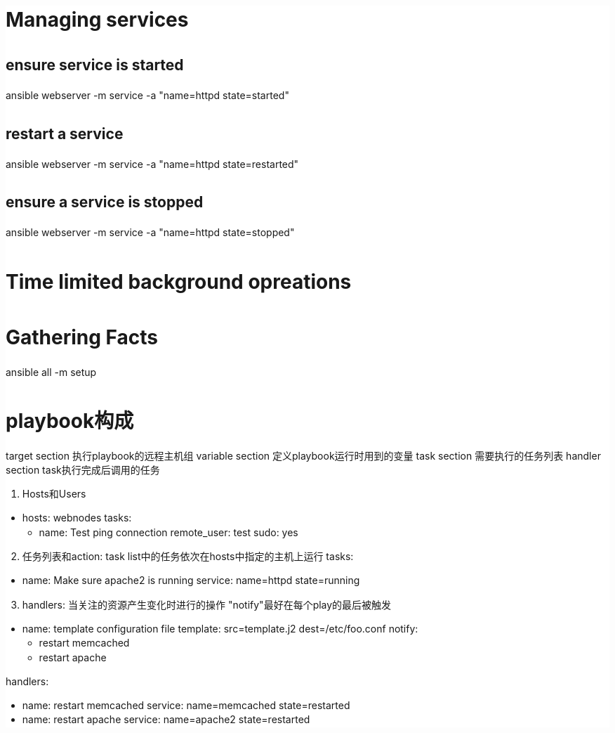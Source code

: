 # Managing services

## ensure service is started
ansible webserver -m service -a "name=httpd state=started"

## restart a service
ansible webserver -m service -a "name=httpd state=restarted"

## ensure a service is stopped
ansible webserver -m service -a "name=httpd state=stopped"


# Time limited background opreations


# Gathering Facts
ansible all -m setup


# playbook构成
target section 		执行playbook的远程主机组
variable section 	定义playbook运行时用到的变量
task section 		需要执行的任务列表
handler section 	task执行完成后调用的任务

1. Hosts和Users
- hosts: webnodes
  tasks:
    - name: Test ping connection
      remote_user: test
      sudo: yes

2. 任务列表和action: task list中的任务依次在hosts中指定的主机上运行
tasks:
  - name: Make sure apache2 is running
    service: name=httpd state=running

3. handlers: 当关注的资源产生变化时进行的操作
"notify"最好在每个play的最后被触发
- name: template configuration file
  template: src=template.j2 dest=/etc/foo.conf
  notify:
  - restart memcached
  - restart apache

handlers:
  - name: restart memcached
    service: name=memcached state=restarted
  - name: restart apache
    service: name=apache2 state=restarted
